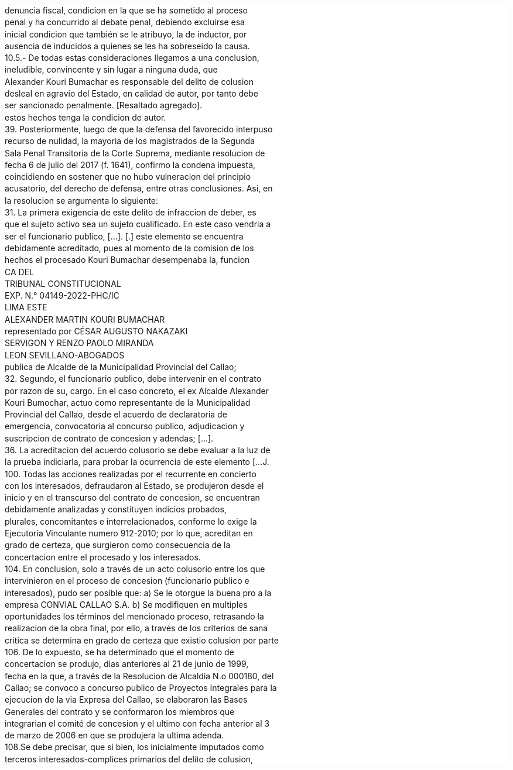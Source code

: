 denuncia fiscal, condicion en la que se ha sometido al proceso  
penal y ha concurrido al debate penal, debiendo excluirse esa  
inicial condicion que también se le atribuyo, la de inductor, por  
ausencia de inducidos a quienes se les ha sobreseido la causa.  
10.5.- De todas estas consideraciones llegamos a una conclusion,  
ineludible, convincente y sin lugar a ninguna duda, que  
Alexander Kouri Bumachar es responsable del delito de colusion  
desleal en agravio del Estado, en calidad de autor, por tanto debe  
ser sancionado penalmente. [Resaltado agregado].  
estos hechos tenga la condicion de autor.  
39. Posteriormente, luego de que la defensa del favorecido interpuso  
recurso de nulidad, la mayoria de los magistrados de la Segunda  
Sala Penal Transitoria de la Corte Suprema, mediante resolucion de  
fecha 6 de julio del 2017 (f. 1641), confirmo la condena impuesta,  
coincidiendo en sostener que no hubo vulneracion del principio  
acusatorio, del derecho de defensa, entre otras conclusiones. Asi, en  
la resolucion se argumenta lo siguiente:  
31. La primera exigencia de este delito de infraccion de deber, es  
que el sujeto activo sea un sujeto cualificado. En este caso vendria a  
ser el funcionario publico, [...]. [.] este elemento se encuentra  
debidamente acreditado, pues al momento de la comision de los  
hechos el procesado Kouri Bumachar desempenaba la, funcion  
CA DEL  
TRIBUNAL CONSTITUCIONAL  
EXP. N.° 04149-2022-PHC/IC  
LIMA ESTE  
ALEXANDER MARTIN KOURI BUMACHAR  
representado por CÉSAR AUGUSTO NAKAZAKI  
SERVIGON Y RENZO PAOLO MIRANDA  
LEON SEVILLANO-ABOGADOS  
publica de Alcalde de la Municipalidad Provincial del Callao;  
32. Segundo, el funcionario publico, debe intervenir en el contrato  
por razon de su, cargo. En el caso concreto, el ex Alcalde Alexander  
Kouri Bumochar, actuo como representante de la Municipalidad  
Provincial del Callao, desde el acuerdo de declaratoria de  
emergencia, convocatoria al concurso publico, adjudicacion y  
suscripcion de contrato de concesion y adendas; [...].  
36. La acreditacion del acuerdo colusorio se debe evaluar a la luz de  
la prueba indiciarla, para probar la ocurrencia de este elemento [...J.  
100. Todas las acciones realizadas por el recurrente en concierto  
con los interesados, defraudaron al Estado, se produjeron desde el  
inicio y en el transcurso del contrato de concesion, se encuentran  
debidamente analizadas y constituyen indicios probados,  
plurales, concomitantes e interrelacionados, conforme lo exige la  
Ejecutoria Vinculante numero 912-2010; por lo que, acreditan en  
grado de certeza, que surgieron como consecuencia de la  
concertacion entre el procesado y los interesados.  
104. En conclusion, solo a través de un acto colusorio entre los que  
intervinieron en el proceso de concesion (funcionario publico e  
interesados), pudo ser posible que: a) Se le otorgue la buena pro a la  
empresa CONVIAL CALLAO S.A. b) Se modifiquen en multiples  
oportunidades los términos del mencionado proceso, retrasando la  
realizacion de la obra final, por ello, a través de los criterios de sana  
critica se determina en grado de certeza que existio colusion por parte  
106. De lo expuesto, se ha determinado que el momento de  
concertacion se produjo, dias anteriores al 21 de junio de 1999,  
fecha en la que, a través de la Resolucion de Alcaldia N.o 000180, del  
Callao; se convoco a concurso publico de Proyectos Integrales para la  
ejecucion de la via Expresa del Callao, se elaboraron las Bases  
Generales del contrato y se conformaron los miembros que  
integrarian el comité de concesion y el ultimo con fecha anterior al 3  
de marzo de 2006 en que se produjera la ultima adenda.  
108.Se debe precisar, que si bien, los inicialmente imputados como  
terceros interesados-complices primarios del delito de colusion,  